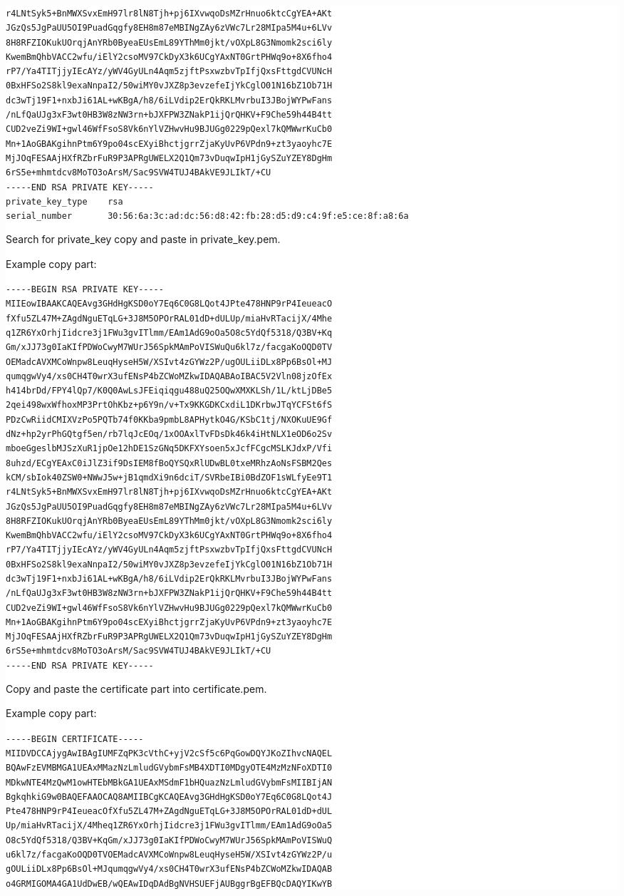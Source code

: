 ```console
r4LNtSyk5+BnMWXSvxEmH97lr8lN8Tjh+pj6IXvwqoDsMZrHnuo6ktcCgYEA+AKt
JGzQs5JgPaUU5OI9PuadGqgfy8EH8m87eMBINgZAy6zVWc7Lr28MIpa5M4u+6LVv
8H8RFZIOKukUOrqjAnYRb0ByeaEUsEmL89YThMm0jkt/vOXpL8G3Nmomk2sci6ly
KwemBmQhbVACC2wfu/iElY2csoMV97CkDyX3k6UCgYAxNT0GrtPHWq9o+8X6fho4
rP7/Ya4TITjjyIEcAYz/yWV4GyULn4Aqm5zjftPsxwzbvTpIfjQxsFttgdCVUNcH
0BxHFSo2S8kl9exaNnpaI2/50wiMY0vJXZ8p3evzefeIjYkCglO01N16bZ1Ob71H
dc3wTj19F1+nxbJi61AL+wKBgA/h8/6iLVdip2ErQkRKLMvrbuI3JBojWYPwFans
/nLfQaUJg3xF3wt0HB3W8zNW3rn+bJXFPW3ZNakP1ijQrQHKV+F9Che59h44B4tt
CUD2veZi9WI+gwl46WfFsoS8Vk6nYlVZHwvHu9BJUGg0229pQexl7kQMWwrKuCb0
Mn+1AoGBAKgihnPtm6Y9po04scEXyiBhctjgrrZjaKyUvP6VPdn9+zt3yaoyhc7E
MjJOqFESAAjHXfRZbrFuR9P3APRgUWELX2Q1Qm73vDuqwIpH1jGySZuYZEY8DgHm
6rS5e+mhmtdcv8MoTO3oArsM/Sac9SVW4TUJ4BAkVE9JLIkT/+CU
-----END RSA PRIVATE KEY-----
private_key_type    rsa
serial_number       30:56:6a:3c:ad:dc:56:d8:42:fb:28:d5:d9:c4:9f:e5:ce:8f:a8:6a
```

Search for private_key copy and paste in private_key.pem.

Example copy part:
```console
-----BEGIN RSA PRIVATE KEY-----
MIIEowIBAAKCAQEAvg3GHdHgKSD0oY7Eq6C0G8LQot4JPte478HNP9rP4IeueacO
fXfu5ZL47M+ZAgdNguETqLG+3J8M5OPOrRAL01dD+dULUp/miaHvRTacijX/4Mhe
q1ZR6YxOrhjIidcre3j1FWu3gvITlmm/EAm1AdG9oOa5O8c5YdQf5318/Q3BV+Kq
Gm/xJJ73g0IaKIfPDWoCwyM7WUrJ56SpkMAmPoVISWuQu6kl7z/facgaKoOQD0TV
OEMadcAVXMCoWnpw8LeuqHyseH5W/XSIvt4zGYWz2P/ugOULiiDLx8Pp6BsOl+MJ
qumqgwVy4/xs0CH4T0wrX3ufENsP4bZCWoMZkwIDAQABAoIBAC5V2Vln08jzOfEx
h414brDd/FPY4lQp7/K0Q0AwLsJFEiqiqgu488uQ25OQwXMXKLSh/1L/ktLjDBe5
2qei498wxWfhoxMP3PrtOhKbz+p6Y9n/v+Tx9KKGDKCxdiL1DKrbwJTqYCFSt6fS
PDzCwRiidCMIXVzPo5PQTb74f0KKba9pmbL8APHytkO4G/KSbC1tj/NXOKuUE9Gf
dNz+hp2yrPhGQtgf5en/rb7lqJcEOq/1xOOAxlTvFDsDk46k4iHtNLX1eOD6o2Sv
mboeGgeslbMJSzXuR1jpOe12hDE1SzGNq5DKFXYsoen5xJcfFCgcMSLKJdxP/Vfi
8uhzd/ECgYEAxC0iJlZ3if9DsIEM8fBoQYSQxRlUDwBL0txeMRhzAoNsFSBM2Qes
kCM/sbIok40ZSW0+NWwJ5w+jB1qmdXi9n6dciT/SVRbeIBi0BdZOF1sWLfyEe9T1
r4LNtSyk5+BnMWXSvxEmH97lr8lN8Tjh+pj6IXvwqoDsMZrHnuo6ktcCgYEA+AKt
JGzQs5JgPaUU5OI9PuadGqgfy8EH8m87eMBINgZAy6zVWc7Lr28MIpa5M4u+6LVv
8H8RFZIOKukUOrqjAnYRb0ByeaEUsEmL89YThMm0jkt/vOXpL8G3Nmomk2sci6ly
KwemBmQhbVACC2wfu/iElY2csoMV97CkDyX3k6UCgYAxNT0GrtPHWq9o+8X6fho4
rP7/Ya4TITjjyIEcAYz/yWV4GyULn4Aqm5zjftPsxwzbvTpIfjQxsFttgdCVUNcH
0BxHFSo2S8kl9exaNnpaI2/50wiMY0vJXZ8p3evzefeIjYkCglO01N16bZ1Ob71H
dc3wTj19F1+nxbJi61AL+wKBgA/h8/6iLVdip2ErQkRKLMvrbuI3JBojWYPwFans
/nLfQaUJg3xF3wt0HB3W8zNW3rn+bJXFPW3ZNakP1ijQrQHKV+F9Che59h44B4tt
CUD2veZi9WI+gwl46WfFsoS8Vk6nYlVZHwvHu9BJUGg0229pQexl7kQMWwrKuCb0
Mn+1AoGBAKgihnPtm6Y9po04scEXyiBhctjgrrZjaKyUvP6VPdn9+zt3yaoyhc7E
MjJOqFESAAjHXfRZbrFuR9P3APRgUWELX2Q1Qm73vDuqwIpH1jGySZuYZEY8DgHm
6rS5e+mhmtdcv8MoTO3oArsM/Sac9SVW4TUJ4BAkVE9JLIkT/+CU
-----END RSA PRIVATE KEY-----
```

Copy and paste the certificate part into certificate.pem.

Example copy part:
```console
-----BEGIN CERTIFICATE-----
MIIDVDCCAjygAwIBAgIUMFZqPK3cVthC+yjV2cSf5c6PqGowDQYJKoZIhvcNAQEL
BQAwFzEVMBMGA1UEAxMMazNzLmludGVybmFsMB4XDTI0MDgyOTE4MzMzNFoXDTI0
MDkwNTE4MzQwM1owHTEbMBkGA1UEAxMSdmF1bHQuazNzLmludGVybmFsMIIBIjAN
BgkqhkiG9w0BAQEFAAOCAQ8AMIIBCgKCAQEAvg3GHdHgKSD0oY7Eq6C0G8LQot4J
Pte478HNP9rP4IeueacOfXfu5ZL47M+ZAgdNguETqLG+3J8M5OPOrRAL01dD+dUL
Up/miaHvRTacijX/4Mheq1ZR6YxOrhjIidcre3j1FWu3gvITlmm/EAm1AdG9oOa5
O8c5YdQf5318/Q3BV+KqGm/xJJ73g0IaKIfPDWoCwyM7WUrJ56SpkMAmPoVISWuQ
u6kl7z/facgaKoOQD0TVOEMadcAVXMCoWnpw8LeuqHyseH5W/XSIvt4zGYWz2P/u
gOULiiDLx8Pp6BsOl+MJqumqgwVy4/xs0CH4T0wrX3ufENsP4bZCWoMZkwIDAQAB
o4GRMIGOMA4GA1UdDwEB/wQEAwIDqDAdBgNVHSUEFjAUBggrBgEFBQcDAQYIKwYB
```